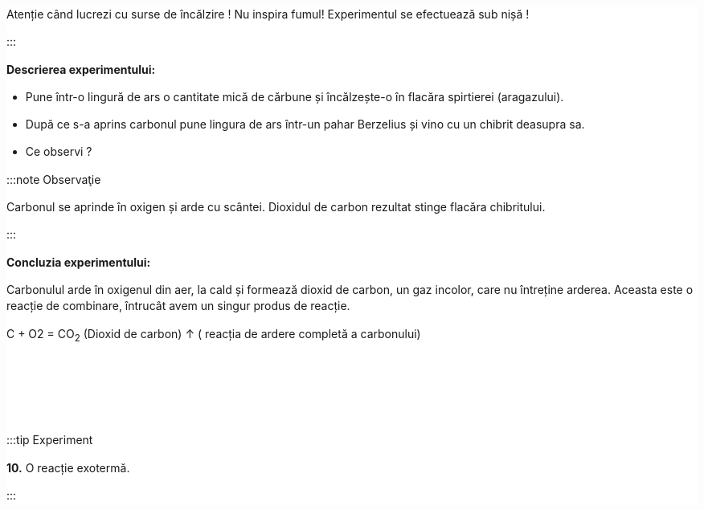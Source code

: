 Atenție când lucrezi cu surse de încălzire ! Nu inspira fumul! Experimentul se efectuează sub nișă !

:::



**Descrierea experimentului:** 

- Pune într-o lingură de ars o cantitate mică de cărbune și încălzește-o în flacăra spirtierei (aragazului). 
- După ce s-a aprins carbonul pune lingura de ars într-un pahar Berzelius și vino cu un chibrit deasupra sa.
 
- Ce observi ?


:::note Observaţie

Carbonul  se aprinde în oxigen și arde cu scântei. Dioxidul de carbon rezultat stinge flacăra chibritului. 

:::




**Concluzia experimentului:**

Carbonulul arde în oxigenul din aer, la cald și formează dioxid de carbon, un gaz incolor, care nu întreține arderea.  Aceasta este o reacție de combinare, întrucât avem un singur produs de reacție.
 
C + O2 = CO<sub>2</sub> (Dioxid de carbon) ↑ ( reacția de ardere completă a carbonului)
	        	


<br></br>
<br></br>



:::tip Experiment

**10.** O reacție exotermă.

:::

<Video src="https://www.youtube.com/embed/b6ot03tA-3Q" />


**Materiale necesare:** eprubetă, chibrit, spatulă, pilitură de fier, pulbere de sulf, spirtieră, cântar.  

:::warning

**Experiment demonstrativ efectuat numai de către profesor !**

Atenție când lucrezi cu surse de încălzire ! Atenție, reacția fierului cu sulful este o reacție puternic exotermă ( degajare mare de căldură) ! Pentru a nu exploda amestecul, se încălzește până la apariția unor puncte incandescente, după care se oprește încălzirea !

:::



**Descrierea experimentului:** 
